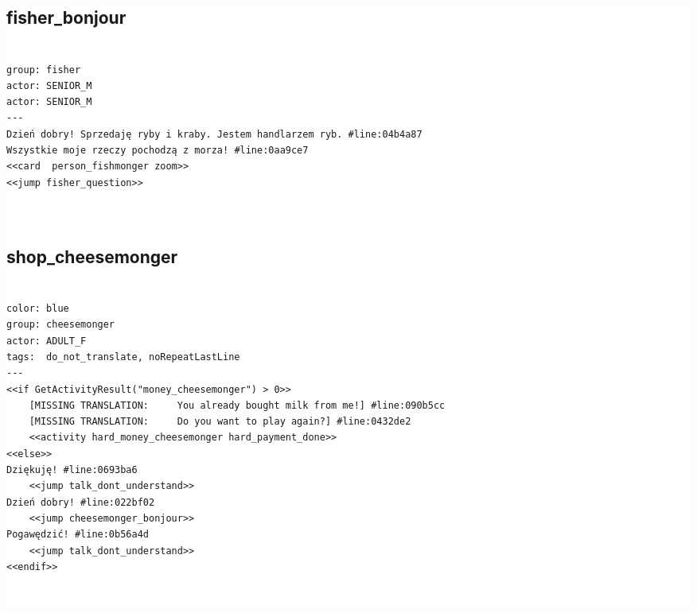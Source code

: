 </code>
</pre>
</div>

<a id="ys-node-fisher-bonjour"></a>

## fisher_bonjour

<div class="yarn-node" data-title="fisher_bonjour">
<pre class="yarn-code"><code>
<span class="yarn-header-dim">group: fisher</span>
<span class="yarn-header-dim">actor: SENIOR_M</span>
<span class="yarn-header-dim">actor: SENIOR_M</span>
<span class="yarn-header-dim">---</span>
<span class="yarn-line">Dzień dobry! Sprzedaję ryby i kraby. Jestem handlarzem ryb.</span> <span class="yarn-meta">#line:04b4a87 </span>
<span class="yarn-line">Wszystkie moje rzeczy pochodzą z morza!</span> <span class="yarn-meta">#line:0aa9ce7 </span>
<span class="yarn-cmd">&lt;&lt;card  person_fishmonger zoom&gt;&gt;</span>
<span class="yarn-cmd">&lt;&lt;jump fisher_question&gt;&gt;</span>

</code>
</pre>
</div>

<a id="ys-node-shop-cheesemonger"></a>

## shop_cheesemonger

<div class="yarn-node" data-title="shop_cheesemonger">
<pre class="yarn-code" style="--node-color:blue"><code>
<span class="yarn-header-dim">color: blue</span>
<span class="yarn-header-dim">group: cheesemonger</span>
<span class="yarn-header-dim">actor: ADULT_F</span>
<span class="yarn-header-dim">tags:  do_not_translate, noRepeatLastLine</span>
<span class="yarn-header-dim">---</span>
&lt;&lt;if GetActivityResult("money_cheesemonger") &gt; 0&gt;&gt;
<span class="yarn-line">    [MISSING TRANSLATION:     You already bought milk from me!]</span> <span class="yarn-meta">#line:090b5cc </span>
<span class="yarn-line">    [MISSING TRANSLATION:     Do you want to play again?]</span> <span class="yarn-meta">#line:0432de2 </span>
    <span class="yarn-cmd">&lt;&lt;activity hard_money_cheesemonger hard_payment_done&gt;&gt;</span>
<span class="yarn-cmd">&lt;&lt;else&gt;&gt;</span>
<span class="yarn-line">Dziękuję!</span> <span class="yarn-meta">#line:0693ba6 </span>
    <span class="yarn-cmd">&lt;&lt;jump talk_dont_understand&gt;&gt;</span>
<span class="yarn-line">Dzień dobry!</span> <span class="yarn-meta">#line:022bf02 </span>
    <span class="yarn-cmd">&lt;&lt;jump cheesemonger_bonjour&gt;&gt;</span>
<span class="yarn-line">Pogawędzić!</span> <span class="yarn-meta">#line:0b56a4d </span>
    <span class="yarn-cmd">&lt;&lt;jump talk_dont_understand&gt;&gt;</span>
<span class="yarn-cmd">&lt;&lt;endif&gt;&gt;</span>

</code>
</pre>
</div>
